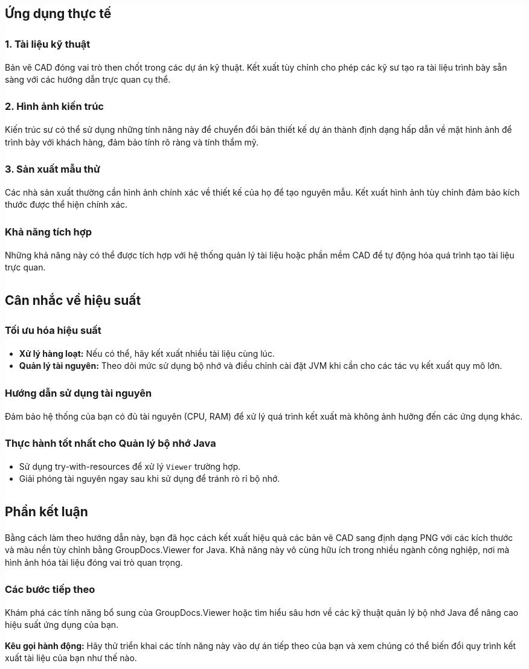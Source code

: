 ## Ứng dụng thực tế

### 1. Tài liệu kỹ thuật
Bản vẽ CAD đóng vai trò then chốt trong các dự án kỹ thuật. Kết xuất tùy chỉnh cho phép các kỹ sư tạo ra tài liệu trình bày sẵn sàng với các hướng dẫn trực quan cụ thể.

### 2. Hình ảnh kiến trúc
Kiến trúc sư có thể sử dụng những tính năng này để chuyển đổi bản thiết kế dự án thành định dạng hấp dẫn về mặt hình ảnh để trình bày với khách hàng, đảm bảo tính rõ ràng và tính thẩm mỹ.

### 3. Sản xuất mẫu thử
Các nhà sản xuất thường cần hình ảnh chính xác về thiết kế của họ để tạo nguyên mẫu. Kết xuất hình ảnh tùy chỉnh đảm bảo kích thước được thể hiện chính xác.

### Khả năng tích hợp
Những khả năng này có thể được tích hợp với hệ thống quản lý tài liệu hoặc phần mềm CAD để tự động hóa quá trình tạo tài liệu trực quan.

## Cân nhắc về hiệu suất

### Tối ưu hóa hiệu suất
- **Xử lý hàng loạt:** Nếu có thể, hãy kết xuất nhiều tài liệu cùng lúc.
- **Quản lý tài nguyên:** Theo dõi mức sử dụng bộ nhớ và điều chỉnh cài đặt JVM khi cần cho các tác vụ kết xuất quy mô lớn.

### Hướng dẫn sử dụng tài nguyên
Đảm bảo hệ thống của bạn có đủ tài nguyên (CPU, RAM) để xử lý quá trình kết xuất mà không ảnh hưởng đến các ứng dụng khác.

### Thực hành tốt nhất cho Quản lý bộ nhớ Java
- Sử dụng try-with-resources để xử lý `Viewer` trường hợp.
- Giải phóng tài nguyên ngay sau khi sử dụng để tránh rò rỉ bộ nhớ.

## Phần kết luận
Bằng cách làm theo hướng dẫn này, bạn đã học cách kết xuất hiệu quả các bản vẽ CAD sang định dạng PNG với các kích thước và màu nền tùy chỉnh bằng GroupDocs.Viewer for Java. Khả năng này vô cùng hữu ích trong nhiều ngành công nghiệp, nơi mà hình ảnh hóa tài liệu đóng vai trò quan trọng.

### Các bước tiếp theo
Khám phá các tính năng bổ sung của GroupDocs.Viewer hoặc tìm hiểu sâu hơn về các kỹ thuật quản lý bộ nhớ Java để nâng cao hiệu suất ứng dụng của bạn.

**Kêu gọi hành động:** Hãy thử triển khai các tính năng này vào dự án tiếp theo của bạn và xem chúng có thể biến đổi quy trình kết xuất tài liệu của bạn như thế nào.